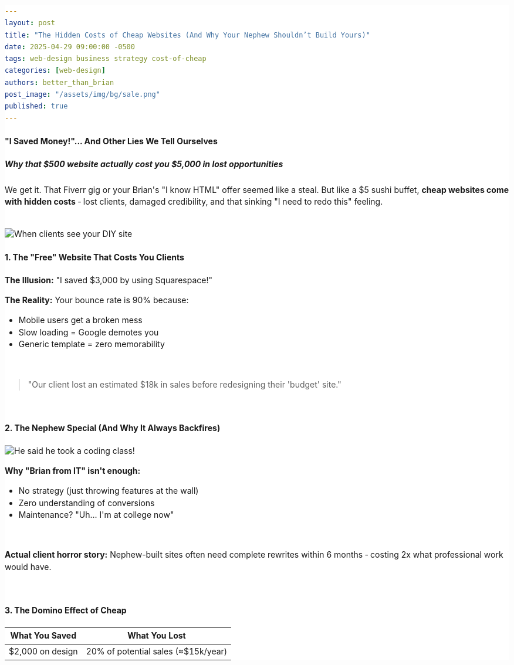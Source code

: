 ```yaml
---
layout: post
title: "The Hidden Costs of Cheap Websites (And Why Your Nephew Shouldn’t Build Yours)"
date: 2025-04-29 09:00:00 -0500
tags: web-design business strategy cost-of-cheap
categories: [web-design]
authors: better_than_brian
post_image: "/assets/img/bg/sale.png"
published: true
---
```


<h4>"I Saved Money!"... And Other Lies We Tell Ourselves</h4>
<h5>Why that $500 website actually cost you $5,000 in lost opportunities</h5>
<p>We get it. That Fiverr gig or your Brian's "I know HTML" offer seemed like a steal. But like a $5 sushi buffet, <strong>cheap websites come with hidden costs</strong> &dash; lost clients, damaged credibility, and that sinking "I need to redo this" feeling.</p>
<br>
<img src="https://images.unsplash.com/photo-1615579587042-7acbce55c0de?q=80&w=5228&auto=format&fit=crop&ixlib=rb-4.0.3&ixid=M3wxMjA3fDB8MHxwaG90by1wYWdlfHx8fGVufDB8fHx8fA%3D%3D" alt="When clients see your DIY site" title="When clients see your DIY site" style="width:100%">

<br>

<h4>1. The "Free" Website That Costs You Clients</h4>
<p><strong>The Illusion:</strong> "I saved $3,000 by using Squarespace!"</p>

<p><strong>The Reality:</strong> Your bounce rate is 90% because:</p>
<ul>
  <li>Mobile users get a broken mess</li>
  <li>Slow loading = Google demotes you</li>
  <li>Generic template = zero memorability</li>
</ul>
<br>
<blockquote class="blockquote single-quote">
  <p>"Our client lost an estimated $18k in sales before redesigning their 'budget' site."</p>
</blockquote>
<br>
<h4>2. The Nephew Special (And Why It Always Backfires)</h4>
<img src="https://images.unsplash.com/photo-1618870391517-a3778ccf668c?q=80&w=3738&auto=format&fit=crop&ixlib=rb-4.0.3&ixid=M3wxMjA3fDB8MHxwaG90by1wYWdlfHx8fGVufDB8fHx8fA%3D%3D" alt="He said he took a coding class!" title="He said he took a coding class!" style="width:100%" >

<p><strong>Why "Brian from IT" isn't enough:</strong></p>
<ul>
  <li>No strategy (just throwing features at the wall)</li>
  <li>Zero understanding of conversions</li>
  <li>Maintenance? "Uh... I'm at college now"</li>
</ul>
<br>
<p><strong>Actual client horror story:</strong> Nephew-built sites often need complete rewrites within 6 months &dash; costing 2x what professional work would have.</p>
<br>
<h4>3. The Domino Effect of Cheap</h4>
<div class="table-responsive">
  <table class="table">
    <thead>
      <tr>
        <th>What You Saved</th>
        <th>What You Lost</th>
      </tr>
    </thead>
    <tbody>
      <tr>
        <td>$2,000 on design</td>
        <td>20% of potential sales (≈$15k/year)</td>
      </tr>